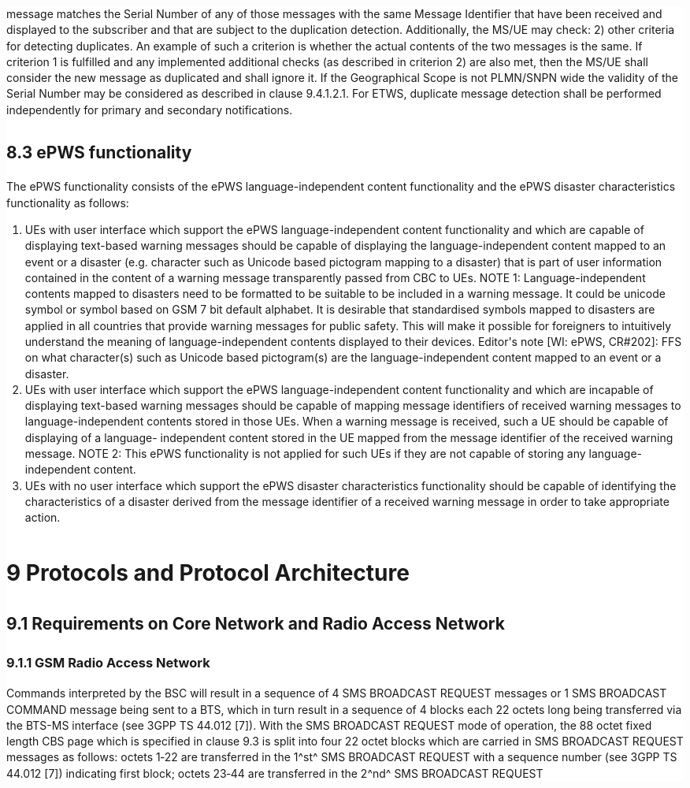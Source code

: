 message matches the Serial Number of any of those messages with the same
Message Identifier that have been received and displayed to the subscriber and
that are subject to the duplication detection.
Additionally, the MS/UE may check:
2) other criteria for detecting duplicates. An example of such a criterion is
whether the actual contents of the two messages is the same.
If criterion 1 is fulfilled and any implemented additional checks (as
described in criterion 2) are also met, then the MS/UE shall consider the new
message as duplicated and shall ignore it. If the Geographical Scope is not
PLMN/SNPN wide the validity of the Serial Number may be considered as
described in clause 9.4.1.2.1.
For ETWS, duplicate message detection shall be performed independently for
primary and secondary notifications.
## 8.3 ePWS functionality
The ePWS functionality consists of the ePWS language-independent content
functionality and the ePWS disaster characteristics functionality as follows:
1) UEs with user interface which support the ePWS language-independent content
functionality and which are capable of displaying text-based warning messages
should be capable of displaying the language-independent content mapped to an
event or a disaster (e.g. character such as Unicode based pictogram mapping to
a disaster) that is part of user information contained in the content of a
warning message transparently passed from CBC to UEs.
NOTE 1: Language-independent contents mapped to disasters need to be formatted
to be suitable to be included in a warning message. It could be unicode symbol
or symbol based on GSM 7 bit default alphabet. It is desirable that
standardised symbols mapped to disasters are applied in all countries that
provide warning messages for public safety. This will make it possible for
foreigners to intuitively understand the meaning of language-independent
contents displayed to their devices.
Editor\'s note [WI: ePWS, CR#202]: FFS on what character(s) such as Unicode
based pictogram(s) are the language-independent content mapped to an event or
a disaster.
2) UEs with user interface which support the ePWS language-independent content
functionality and which are incapable of displaying text-based warning
messages should be capable of mapping message identifiers of received warning
messages to language-independent contents stored in those UEs. When a warning
message is received, such a UE should be capable of displaying of a language-
independent content stored in the UE mapped from the message identifier of the
received warning message.
NOTE 2: This ePWS functionality is not applied for such UEs if they are not
capable of storing any language-independent content.
3) UEs with no user interface which support the ePWS disaster characteristics
functionality should be capable of identifying the characteristics of a
disaster derived from the message identifier of a received warning message in
order to take appropriate action.
# 9 Protocols and Protocol Architecture
## 9.1 Requirements on Core Network and Radio Access Network
### 9.1.1 GSM Radio Access Network
Commands interpreted by the BSC will result in a sequence of 4 SMS BROADCAST
REQUEST messages or 1 SMS BROADCAST COMMAND message being sent to a BTS, which
in turn result in a sequence of 4 blocks each 22 octets long being transferred
via the BTS-MS interface (see 3GPP TS 44.012 [7]).
With the SMS BROADCAST REQUEST mode of operation, the 88 octet fixed length
CBS page which is specified in clause 9.3 is split into four 22 octet blocks
which are carried in SMS BROADCAST REQUEST messages as follows:
octets 1‑22 are transferred in the 1^st^ SMS BROADCAST REQUEST
with a sequence number (see 3GPP TS 44.012 [7]) indicating first block;
octets 23‑44 are transferred in the 2^nd^ SMS BROADCAST REQUEST